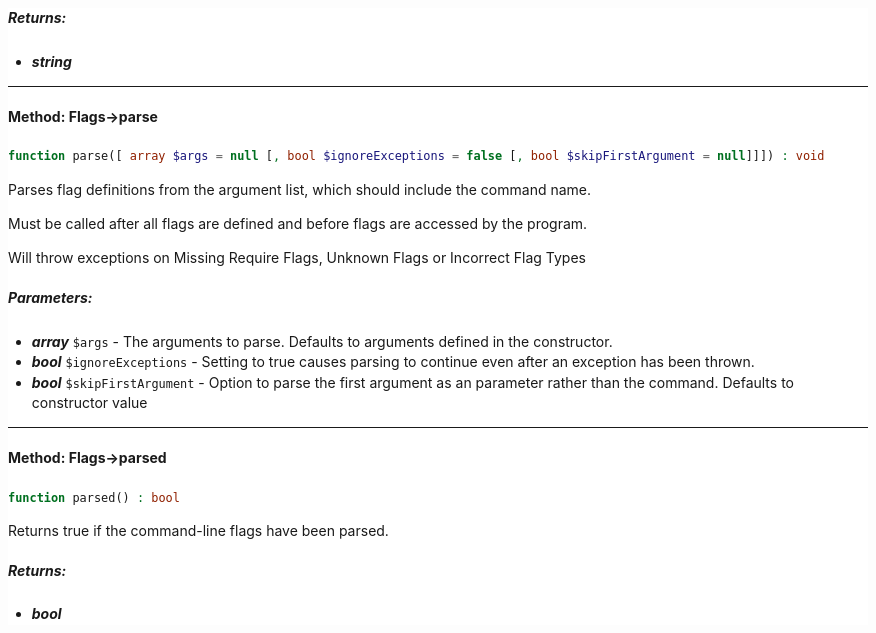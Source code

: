 ##### Returns:

- ***string***

---

#### Method: Flags->parse

```php
function parse([ array $args = null [, bool $ignoreExceptions = false [, bool $skipFirstArgument = null]]]) : void
```

Parses flag definitions from the argument list, which should include the command name.  
  
Must be called after all flags are defined and before flags are accessed by the program.  
  
Will throw exceptions on Missing Require Flags, Unknown Flags or Incorrect Flag Types

##### Parameters:

- ***array*** `$args` - The arguments to parse. Defaults to arguments defined in the constructor.
- ***bool*** `$ignoreExceptions` - Setting to true causes parsing to continue even after an exception has been
thrown.
- ***bool*** `$skipFirstArgument` - Option to parse the first argument as an parameter rather than the command.
Defaults to constructor value

---

#### Method: Flags->parsed

```php
function parsed() : bool
```

Returns true if the command-line flags have been parsed.

##### Returns:

- ***bool***